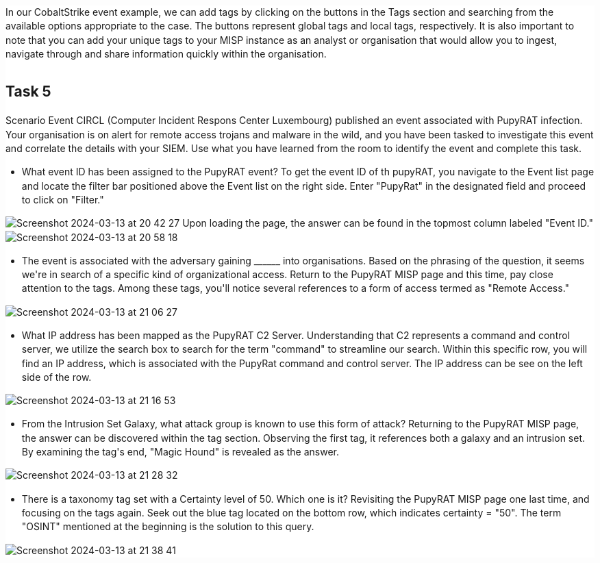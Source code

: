 In our CobaltStrike event example, we can add tags by clicking on the buttons in the Tags section and searching from the available options appropriate to the case. The buttons represent global tags and local tags, respectively. It is also important to note that you can add your unique tags to your MISP instance as an analyst or organisation that would allow you to ingest, navigate through and share information quickly within the organisation.

## Task 5
Scenario Event
CIRCL (Computer Incident Respons Center Luxembourg) published an event associated with PupyRAT infection. Your organisation is on alert for remote access trojans and malware in the wild, and you have been tasked to investigate this event and correlate the details with your SIEM. Use what you have learned from the room to identify the event and complete this task.

* What event ID has been assigned to the PupyRAT event?
To get the event ID of th pupyRAT, you navigate to the Event list page and locate the filter bar positioned above the Event list on the right side. Enter "PupyRat" in the designated field and proceed to click on "Filter."
<img width="661" alt="Screenshot 2024-03-13 at 20 42 27" src="https://github.com/AlCybx/Threat-Intelligence/assets/161755166/72c9462d-c7d3-45c3-ac79-360bbb652180">
Upon loading the page, the answer can be found in the topmost column labeled "Event ID."
<img width="1440" alt="Screenshot 2024-03-13 at 20 58 18" src="https://github.com/AlCybx/Threat-Intelligence/assets/161755166/49d960cf-fec8-4f66-aaa8-fa88a3b1000c">

* The event is associated with the adversary gaining ______ into organisations.
Based on the phrasing of the question, it seems we're in search of a specific kind of organizational access. Return to the PupyRAT MISP page and this time, pay close attention to the tags. Among these tags, you'll notice several references to a form of access termed as "Remote Access."
<img width="713" alt="Screenshot 2024-03-13 at 21 06 27" src="https://github.com/AlCybx/Threat-Intelligence/assets/161755166/d124b62a-eceb-426b-94cc-3137000f93c2">

* What IP address has been mapped as the PupyRAT C2 Server.
Understanding that C2 represents a command and control server, we utilize the search box to search for the term "command" to streamline our search. Within this specific row, you will find an IP address, which is associated with the PupyRat command and control server. The IP address can be see on the left side of the row.
<img width="721" alt="Screenshot 2024-03-13 at 21 16 53" src="https://github.com/AlCybx/Threat-Intelligence/assets/161755166/7a98e10f-5c11-4565-8e20-c423eeb3d918">

* From the Intrusion Set Galaxy, what attack group is known to use this form of attack?
Returning to the PupyRAT MISP page, the answer can be discovered within the tag section. Observing the first tag, it references both a galaxy and an intrusion set. By examining the tag's end, "Magic Hound" is revealed as the answer.
<img width="711" alt="Screenshot 2024-03-13 at 21 28 32" src="https://github.com/AlCybx/Threat-Intelligence/assets/161755166/985080a0-50dc-4f5a-8adf-967349d348bc">

* There is a taxonomy tag set with a Certainty level of 50. Which one is it?
Revisiting the PupyRAT MISP page one last time, and focusing on the tags again. Seek out the blue tag located on the bottom row, which indicates certainty = "50". The term "OSINT" mentioned at the beginning is the solution to this query.
<img width="719" alt="Screenshot 2024-03-13 at 21 38 41" src="https://github.com/AlCybx/Threat-Intelligence/assets/161755166/201ebec6-5b8f-49f2-9eab-4f07f19771a0">





